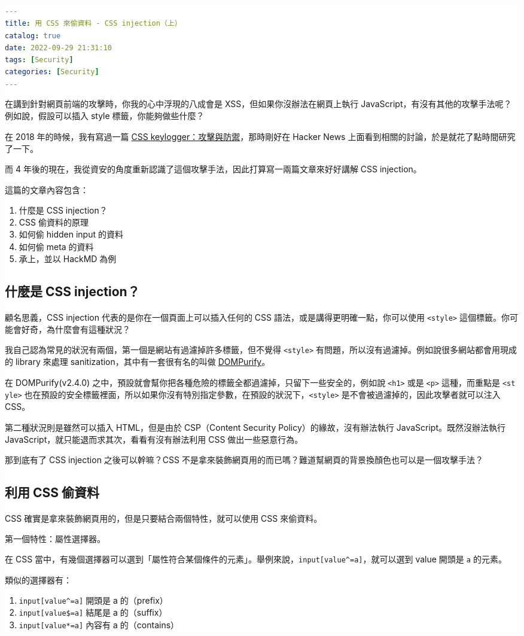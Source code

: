 ```yaml
---
title: 用 CSS 來偷資料 - CSS injection（上）
catalog: true
date: 2022-09-29 21:31:10
tags: [Security]
categories: [Security]
---
```


<img src="/img/css-injection-1/cover.png" style="display:none" loading="lazy">

在講到針對網頁前端的攻擊時，你我的心中浮現的八成會是 XSS，但如果你沒辦法在網頁上執行 JavaScript，有沒有其他的攻擊手法呢？例如說，假設可以插入 style 標籤，你能夠做些什麼？

在 2018 年的時候，我有寫過一篇 [CSS keylogger：攻擊與防禦](https://blog.huli.tw/2018/03/12/css-keylogger/)，那時剛好在 Hacker News 上面看到相關的討論，於是就花了點時間研究了一下。

而 4 年後的現在，我從資安的角度重新認識了這個攻擊手法，因此打算寫一兩篇文章來好好講解 CSS injection。

這篇的文章內容包含：

1. 什麼是 CSS injection？
2. CSS 偷資料的原理
3. 如何偷 hidden input 的資料
4. 如何偷 meta 的資料
5. 承上，並以 HackMD 為例



## 什麼是 CSS injection？

顧名思義，CSS injection 代表的是你在一個頁面上可以插入任何的 CSS 語法，或是講得更明確一點，你可以使用 `<style>` 這個標籤。你可能會好奇，為什麼會有這種狀況？

我自己認為常見的狀況有兩個，第一個是網站有過濾掉許多標籤，但不覺得 `<style>` 有問題，所以沒有過濾掉。例如說很多網站都會用現成的 library 來處理 sanitization，其中有一套很有名的叫做 [DOMPurify](https://github.com/cure53/DOMPurify)。

在 DOMPurify(v2.4.0) 之中，預設就會幫你把各種危險的標籤全都過濾掉，只留下一些安全的，例如說 `<h1>` 或是 `<p>` 這種，而重點是 `<style>` 也在預設的安全標籤裡面，所以如果你沒有特別指定參數，在預設的狀況下，`<style>` 是不會被過濾掉的，因此攻擊者就可以注入 CSS。

第二種狀況則是雖然可以插入 HTML，但是由於 CSP（Content Security Policy）的緣故，沒有辦法執行 JavaScript。既然沒辦法執行 JavaScript，就只能退而求其次，看看有沒有辦法利用 CSS 做出一些惡意行為。

那到底有了 CSS injection 之後可以幹嘛？CSS 不是拿來裝飾網頁用的而已嗎？難道幫網頁的背景換顏色也可以是一個攻擊手法？

## 利用 CSS 偷資料

CSS 確實是拿來裝飾網頁用的，但是只要結合兩個特性，就可以使用 CSS 來偷資料。

第一個特性：屬性選擇器。

在 CSS 當中，有幾個選擇器可以選到「屬性符合某個條件的元素」。舉例來說，`input[value^=a]`，就可以選到 value 開頭是 `a` 的元素。

類似的選擇器有：

1. `input[value^=a]` 開頭是 a 的（prefix）
2. `input[value$=a]` 結尾是 a 的（suffix）
3. `input[value*=a]` 內容有 a 的（contains）
